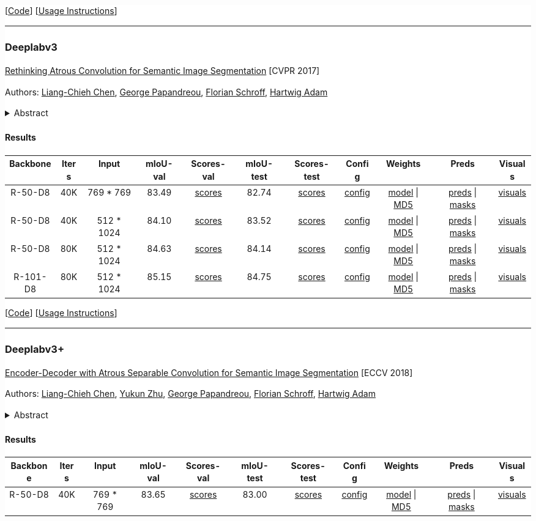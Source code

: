 [[Code](https://github.com/hszhao/PSPNet)] [[Usage Instructions](#usage)]

---

### Deeplabv3

[Rethinking Atrous Convolution for Semantic Image Segmentation](https://arxiv.org/abs/1706.05587) [CVPR 2017]

Authors: [Liang-Chieh Chen](http://liangchiehchen.com/), [George Papandreou](https://home.ttic.edu/~gpapan/), [Florian Schroff](https://www.florian-schroff.de/), [Hartwig Adam](https://research.google/people/author37870/)

<details><summary>Abstract</summary></details>

#### Results

| Backbone | Iters | Input | mIoU-val | Scores-val | mIoU-test | Scores-test | Config | Weights | Preds | Visuals |
| :-: | :-: | :-: | :-: | :-: | :-: | :-: | :-: | :-: | :-: | :-: |
| R-50-D8 | 40K | 769 * 769 | 83.49 | [scores](https://dl.cv.ethz.ch/bdd100k/drivable/scores-val/deeplabv3_r50-d8_769x769_40k_drivable_bdd100k.json) | 82.74 | [scores](https://dl.cv.ethz.ch/bdd100k/drivable/scores-test/deeplabv3_r50-d8_769x769_40k_drivable_bdd100k.json) | [config](./configs/drivable/deeplabv3_r50-d8_769x769_40k_drivable_bdd100k.py) | [model](https://dl.cv.ethz.ch/bdd100k/drivable/models/deeplabv3_r50-d8_769x769_40k_drivable_bdd100k.pth) \| [MD5](https://dl.cv.ethz.ch/bdd100k/drivable/models/deeplabv3_r50-d8_769x769_40k_drivable_bdd100k.md5) | [preds](https://dl.cv.ethz.ch/bdd100k/drivable/preds/deeplabv3_r50-d8_769x769_40k_drivable_bdd100k.json) \| [masks](https://dl.cv.ethz.ch/bdd100k/drivable/preds/deeplabv3_r50-d8_769x769_40k_drivable_bdd100k.zip) | [visuals](https://dl.cv.ethz.ch/bdd100k/drivable/visuals/deeplabv3_r50-d8_769x769_40k_drivable_bdd100k.zip) |
| R-50-D8 | 40K | 512 * 1024 | 84.10 | [scores](https://dl.cv.ethz.ch/bdd100k/drivable/scores-val/deeplabv3_r50-d8_512x1024_40k_drivable_bdd100k.json) | 83.52 | [scores](https://dl.cv.ethz.ch/bdd100k/drivable/scores-test/deeplabv3_r50-d8_512x1024_40k_drivable_bdd100k.json) | [config](./configs/drivable/deeplabv3_r50-d8_512x1024_40k_drivable_bdd100k.py) | [model](https://dl.cv.ethz.ch/bdd100k/drivable/models/deeplabv3_r50-d8_512x1024_40k_drivable_bdd100k.pth) \| [MD5](https://dl.cv.ethz.ch/bdd100k/drivable/models/deeplabv3_r50-d8_512x1024_40k_drivable_bdd100k.md5) | [preds](https://dl.cv.ethz.ch/bdd100k/drivable/preds/deeplabv3_r50-d8_512x1024_40k_drivable_bdd100k.json) \| [masks](https://dl.cv.ethz.ch/bdd100k/drivable/preds/deeplabv3_r50-d8_512x1024_40k_drivable_bdd100k.zip) | [visuals](https://dl.cv.ethz.ch/bdd100k/drivable/visuals/deeplabv3_r50-d8_512x1024_40k_drivable_bdd100k.zip) |
| R-50-D8 | 80K | 512 * 1024 | 84.63 | [scores](https://dl.cv.ethz.ch/bdd100k/drivable/scores-val/deeplabv3_r50-d8_512x1024_80k_drivable_bdd100k.json) | 84.14 | [scores](https://dl.cv.ethz.ch/bdd100k/drivable/scores-test/deeplabv3_r50-d8_512x1024_80k_drivable_bdd100k.json) | [config](./configs/drivable/deeplabv3_r50-d8_512x1024_80k_drivable_bdd100k.py) | [model](https://dl.cv.ethz.ch/bdd100k/drivable/models/deeplabv3_r50-d8_512x1024_80k_drivable_bdd100k.pth) \| [MD5](https://dl.cv.ethz.ch/bdd100k/drivable/models/deeplabv3_r50-d8_512x1024_80k_drivable_bdd100k.md5) | [preds](https://dl.cv.ethz.ch/bdd100k/drivable/preds/deeplabv3_r50-d8_512x1024_80k_drivable_bdd100k.json) \| [masks](https://dl.cv.ethz.ch/bdd100k/drivable/preds/deeplabv3_r50-d8_512x1024_80k_drivable_bdd100k.zip) | [visuals](https://dl.cv.ethz.ch/bdd100k/drivable/visuals/deeplabv3_r50-d8_512x1024_80k_drivable_bdd100k.zip) |
| R-101-D8 | 80K | 512 * 1024 | 85.15 | [scores](https://dl.cv.ethz.ch/bdd100k/drivable/scores-val/deeplabv3_r101-d8_512x1024_80k_drivable_bdd100k.json) | 84.75 | [scores](https://dl.cv.ethz.ch/bdd100k/drivable/scores-test/deeplabv3_r101-d8_512x1024_80k_drivable_bdd100k.json) | [config](./configs/drivable/deeplabv3_r101-d8_512x1024_80k_drivable_bdd100k.py) | [model](https://dl.cv.ethz.ch/bdd100k/drivable/models/deeplabv3_r101-d8_512x1024_80k_drivable_bdd100k.pth) \| [MD5](https://dl.cv.ethz.ch/bdd100k/drivable/models/deeplabv3_r101-d8_512x1024_80k_drivable_bdd100k.md5) | [preds](https://dl.cv.ethz.ch/bdd100k/drivable/preds/deeplabv3_r101-d8_512x1024_80k_drivable_bdd100k.json) \| [masks](https://dl.cv.ethz.ch/bdd100k/drivable/preds/deeplabv3_r101-d8_512x1024_80k_drivable_bdd100k.zip) | [visuals](https://dl.cv.ethz.ch/bdd100k/drivable/visuals/deeplabv3_r101-d8_512x1024_80k_drivable_bdd100k.zip) |

[[Code](https://github.com/tensorflow/models/tree/master/research/deeplab)] [[Usage Instructions](#usage)]

---

### Deeplabv3+

[Encoder-Decoder with Atrous Separable Convolution for Semantic Image Segmentation](https://arxiv.org/abs/1802.02611) [ECCV 2018]

Authors: [Liang-Chieh Chen](http://liangchiehchen.com/), [Yukun Zhu](http://www.cs.toronto.edu/~yukun/), [George Papandreou](https://home.ttic.edu/~gpapan/), [Florian Schroff](https://www.florian-schroff.de/), [Hartwig Adam](https://research.google/people/author37870/)

<details><summary>Abstract</summary></details>

#### Results

| Backbone | Iters | Input | mIoU-val | Scores-val | mIoU-test | Scores-test | Config | Weights | Preds | Visuals |
| :-: | :-: | :-: | :-: | :-: | :-: | :-: | :-: | :-: | :-: | :-: |
| R-50-D8 | 40K | 769 * 769 | 83.65 | [scores](https://dl.cv.ethz.ch/bdd100k/drivable/scores-val/deeplabv3+_r50-d8_769x769_40k_drivable_bdd100k.json) | 83.00 | [scores](https://dl.cv.ethz.ch/bdd100k/drivable/scores-test/deeplabv3+_r50-d8_769x769_40k_drivable_bdd100k.json) | [config](./configs/drivable/deeplabv3+_r50-d8_769x769_40k_drivable_bdd100k.py) | [model](https://dl.cv.ethz.ch/bdd100k/drivable/models/deeplabv3+_r50-d8_769x769_40k_drivable_bdd100k.pth) \| [MD5](https://dl.cv.ethz.ch/bdd100k/drivable/models/deeplabv3+_r50-d8_769x769_40k_drivable_bdd100k.md5) | [preds](https://dl.cv.ethz.ch/bdd100k/drivable/preds/deeplabv3+_r50-d8_769x769_40k_drivable_bdd100k.json) \| [masks](https://dl.cv.ethz.ch/bdd100k/drivable/preds/deeplabv3+_r50-d8_769x769_40k_drivable_bdd100k.zip) | [visuals](https://dl.cv.ethz.ch/bdd100k/drivable/visuals/deeplabv3+_r50-d8_769x769_40k_drivable_bdd100k.zip) |